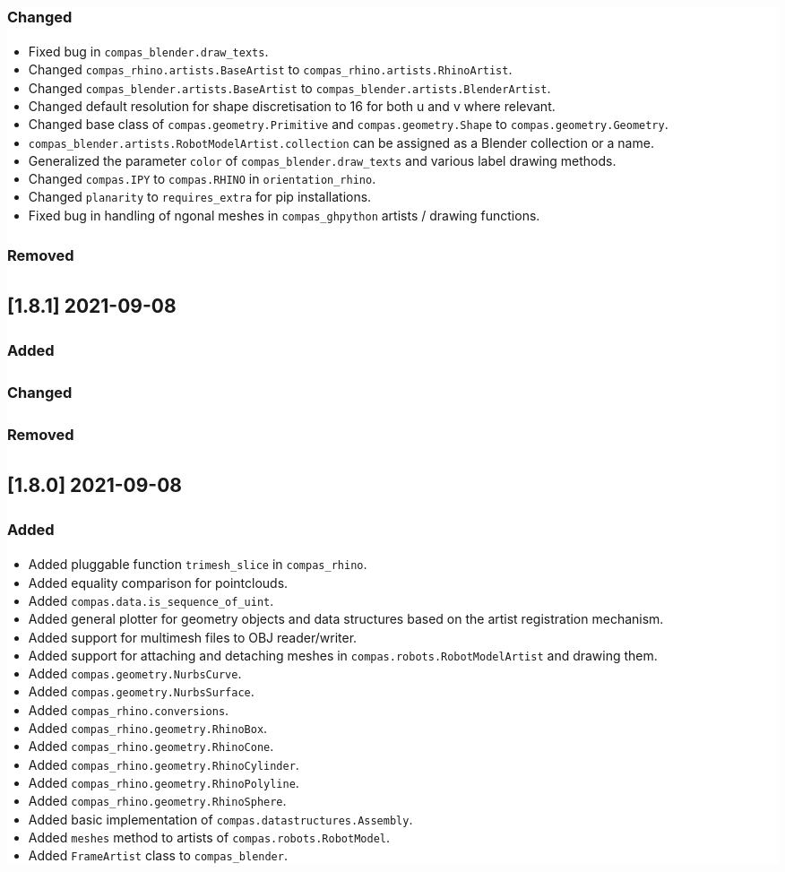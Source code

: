 ### Changed

* Fixed bug in `compas_blender.draw_texts`.
* Changed `compas_rhino.artists.BaseArtist` to `compas_rhino.artists.RhinoArtist`.
* Changed `compas_blender.artists.BaseArtist` to `compas_blender.artists.BlenderArtist`.
* Changed default resolution for shape discretisation to 16 for both u and v where relevant.
* Changed base class of `compas.geometry.Primitive` and `compas.geometry.Shape` to `compas.geometry.Geometry`.
* `compas_blender.artists.RobotModelArtist.collection` can be assigned as a Blender collection or a name.
* Generalized the parameter `color` of `compas_blender.draw_texts` and various label drawing methods.
* Changed `compas.IPY` to `compas.RHINO` in `orientation_rhino`.
* Changed `planarity` to `requires_extra` for pip installations.
* Fixed bug in handling of ngonal meshes in `compas_ghpython` artists / drawing functions.

### Removed


## [1.8.1] 2021-09-08

### Added

### Changed

### Removed


## [1.8.0] 2021-09-08

### Added

* Added pluggable function `trimesh_slice` in `compas_rhino`.
* Added equality comparison for pointclouds.
* Added `compas.data.is_sequence_of_uint`.
* Added general plotter for geometry objects and data structures based on the artist registration mechanism.
* Added support for multimesh files to OBJ reader/writer.
* Added support for attaching and detaching meshes in `compas.robots.RobotModelArtist` and drawing them.
* Added `compas.geometry.NurbsCurve`.
* Added `compas.geometry.NurbsSurface`.
* Added `compas_rhino.conversions`.
* Added `compas_rhino.geometry.RhinoBox`.
* Added `compas_rhino.geometry.RhinoCone`.
* Added `compas_rhino.geometry.RhinoCylinder`.
* Added `compas_rhino.geometry.RhinoPolyline`.
* Added `compas_rhino.geometry.RhinoSphere`.
* Added basic implementation of `compas.datastructures.Assembly`.
* Added `meshes` method to artists of `compas.robots.RobotModel`.
* Added `FrameArtist` class to `compas_blender`.
